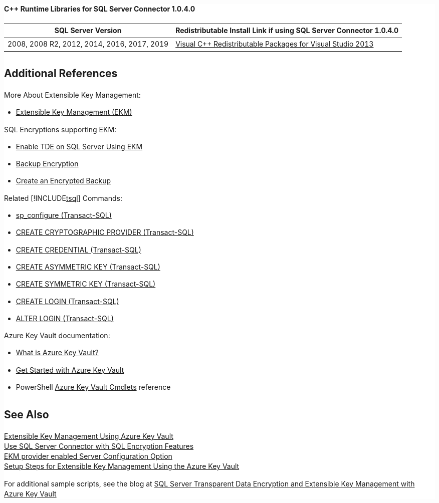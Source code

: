 #### C++ Runtime Libraries for SQL Server Connector 1.0.4.0
SQL Server Version  |Redistributable Install Link if using SQL Server Connector 1.0.4.0
---------|---------
2008, 2008 R2, 2012, 2014, 2016, 2017, 2019 | [Visual C++ Redistributable Packages for Visual Studio 2013](https://www.microsoft.com/download/details.aspx?id=40784)

## Additional References

 More About Extensible Key Management:  
  
- [Extensible Key Management &#40;EKM&#41;](../../../relational-databases/security/encryption/extensible-key-management-ekm.md)  
  
 SQL Encryptions supporting EKM:  
  
- [Enable TDE on SQL Server Using EKM](../../../relational-databases/security/encryption/enable-tde-on-sql-server-using-ekm.md)  
  
- [Backup Encryption](../../../relational-databases/backup-restore/backup-encryption.md)  
  
- [Create an Encrypted Backup](../../../relational-databases/backup-restore/create-an-encrypted-backup.md)  
  
 Related [!INCLUDE[tsql](../../../includes/tsql-md.md)] Commands:  
  
- [sp_configure &#40;Transact-SQL&#41;](../../../relational-databases/system-stored-procedures/sp-configure-transact-sql.md)  
  
- [CREATE CRYPTOGRAPHIC PROVIDER &#40;Transact-SQL&#41;](../../../t-sql/statements/create-cryptographic-provider-transact-sql.md)  
  
- [CREATE CREDENTIAL &#40;Transact-SQL&#41;](../../../t-sql/statements/create-credential-transact-sql.md)  
  
- [CREATE ASYMMETRIC KEY &#40;Transact-SQL&#41;](../../../t-sql/statements/create-asymmetric-key-transact-sql.md)  
  
- [CREATE SYMMETRIC KEY &#40;Transact-SQL&#41;](../../../t-sql/statements/create-symmetric-key-transact-sql.md)  
  
- [CREATE LOGIN &#40;Transact-SQL&#41;](../../../t-sql/statements/create-login-transact-sql.md)  
  
- [ALTER LOGIN &#40;Transact-SQL&#41;](../../../t-sql/statements/alter-login-transact-sql.md)  
  
 Azure Key Vault documentation:  
  
- [What is Azure Key Vault?](/azure/key-vault/general/basic-concepts)  
  
- [Get Started with Azure Key Vault](/azure/key-vault/general/overview)  
  
- PowerShell [Azure Key Vault Cmdlets](/powershell/module/azurerm.keyvault/) reference  
  
## See Also

 [Extensible Key Management Using Azure Key Vault](../../../relational-databases/security/encryption/extensible-key-management-using-azure-key-vault-sql-server.md)  
 [Use SQL Server Connector with SQL Encryption Features](../../../relational-databases/security/encryption/use-sql-server-connector-with-sql-encryption-features.md)  
 [EKM provider enabled Server Configuration Option](../../../database-engine/configure-windows/ekm-provider-enabled-server-configuration-option.md)  
 [Setup Steps for Extensible Key Management Using the Azure Key Vault](../../../relational-databases/security/encryption/setup-steps-for-extensible-key-management-using-the-azure-key-vault.md)

For additional sample scripts, see the blog at [SQL Server Transparent Data Encryption and Extensible Key Management with Azure Key Vault](https://techcommunity.microsoft.com/t5/sql-server/intro-sql-server-transparent-data-encryption-and-extensible-key/ba-p/1427549)

